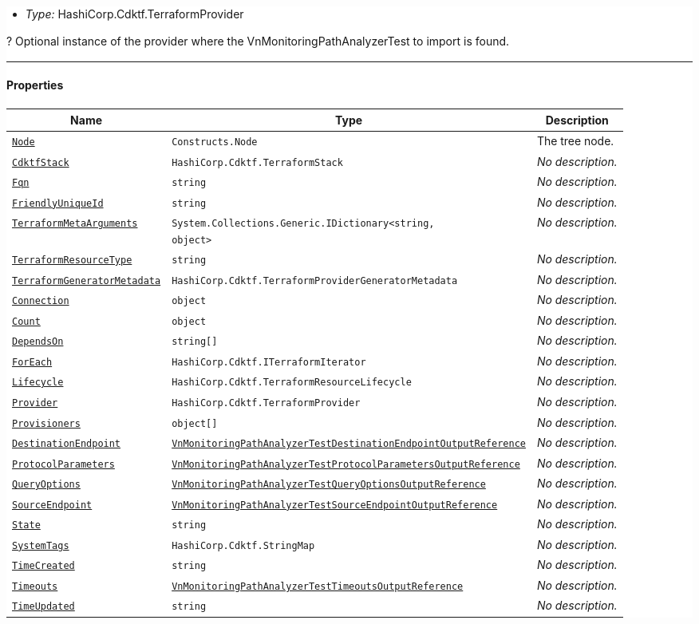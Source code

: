 - *Type:* HashiCorp.Cdktf.TerraformProvider

? Optional instance of the provider where the VnMonitoringPathAnalyzerTest to import is found.

---

#### Properties <a name="Properties" id="Properties"></a>

| **Name** | **Type** | **Description** |
| --- | --- | --- |
| <code><a href="#rhizo-co-terraform-provider-oci.vnMonitoringPathAnalyzerTest.VnMonitoringPathAnalyzerTest.property.node">Node</a></code> | <code>Constructs.Node</code> | The tree node. |
| <code><a href="#rhizo-co-terraform-provider-oci.vnMonitoringPathAnalyzerTest.VnMonitoringPathAnalyzerTest.property.cdktfStack">CdktfStack</a></code> | <code>HashiCorp.Cdktf.TerraformStack</code> | *No description.* |
| <code><a href="#rhizo-co-terraform-provider-oci.vnMonitoringPathAnalyzerTest.VnMonitoringPathAnalyzerTest.property.fqn">Fqn</a></code> | <code>string</code> | *No description.* |
| <code><a href="#rhizo-co-terraform-provider-oci.vnMonitoringPathAnalyzerTest.VnMonitoringPathAnalyzerTest.property.friendlyUniqueId">FriendlyUniqueId</a></code> | <code>string</code> | *No description.* |
| <code><a href="#rhizo-co-terraform-provider-oci.vnMonitoringPathAnalyzerTest.VnMonitoringPathAnalyzerTest.property.terraformMetaArguments">TerraformMetaArguments</a></code> | <code>System.Collections.Generic.IDictionary<string, object></code> | *No description.* |
| <code><a href="#rhizo-co-terraform-provider-oci.vnMonitoringPathAnalyzerTest.VnMonitoringPathAnalyzerTest.property.terraformResourceType">TerraformResourceType</a></code> | <code>string</code> | *No description.* |
| <code><a href="#rhizo-co-terraform-provider-oci.vnMonitoringPathAnalyzerTest.VnMonitoringPathAnalyzerTest.property.terraformGeneratorMetadata">TerraformGeneratorMetadata</a></code> | <code>HashiCorp.Cdktf.TerraformProviderGeneratorMetadata</code> | *No description.* |
| <code><a href="#rhizo-co-terraform-provider-oci.vnMonitoringPathAnalyzerTest.VnMonitoringPathAnalyzerTest.property.connection">Connection</a></code> | <code>object</code> | *No description.* |
| <code><a href="#rhizo-co-terraform-provider-oci.vnMonitoringPathAnalyzerTest.VnMonitoringPathAnalyzerTest.property.count">Count</a></code> | <code>object</code> | *No description.* |
| <code><a href="#rhizo-co-terraform-provider-oci.vnMonitoringPathAnalyzerTest.VnMonitoringPathAnalyzerTest.property.dependsOn">DependsOn</a></code> | <code>string[]</code> | *No description.* |
| <code><a href="#rhizo-co-terraform-provider-oci.vnMonitoringPathAnalyzerTest.VnMonitoringPathAnalyzerTest.property.forEach">ForEach</a></code> | <code>HashiCorp.Cdktf.ITerraformIterator</code> | *No description.* |
| <code><a href="#rhizo-co-terraform-provider-oci.vnMonitoringPathAnalyzerTest.VnMonitoringPathAnalyzerTest.property.lifecycle">Lifecycle</a></code> | <code>HashiCorp.Cdktf.TerraformResourceLifecycle</code> | *No description.* |
| <code><a href="#rhizo-co-terraform-provider-oci.vnMonitoringPathAnalyzerTest.VnMonitoringPathAnalyzerTest.property.provider">Provider</a></code> | <code>HashiCorp.Cdktf.TerraformProvider</code> | *No description.* |
| <code><a href="#rhizo-co-terraform-provider-oci.vnMonitoringPathAnalyzerTest.VnMonitoringPathAnalyzerTest.property.provisioners">Provisioners</a></code> | <code>object[]</code> | *No description.* |
| <code><a href="#rhizo-co-terraform-provider-oci.vnMonitoringPathAnalyzerTest.VnMonitoringPathAnalyzerTest.property.destinationEndpoint">DestinationEndpoint</a></code> | <code><a href="#rhizo-co-terraform-provider-oci.vnMonitoringPathAnalyzerTest.VnMonitoringPathAnalyzerTestDestinationEndpointOutputReference">VnMonitoringPathAnalyzerTestDestinationEndpointOutputReference</a></code> | *No description.* |
| <code><a href="#rhizo-co-terraform-provider-oci.vnMonitoringPathAnalyzerTest.VnMonitoringPathAnalyzerTest.property.protocolParameters">ProtocolParameters</a></code> | <code><a href="#rhizo-co-terraform-provider-oci.vnMonitoringPathAnalyzerTest.VnMonitoringPathAnalyzerTestProtocolParametersOutputReference">VnMonitoringPathAnalyzerTestProtocolParametersOutputReference</a></code> | *No description.* |
| <code><a href="#rhizo-co-terraform-provider-oci.vnMonitoringPathAnalyzerTest.VnMonitoringPathAnalyzerTest.property.queryOptions">QueryOptions</a></code> | <code><a href="#rhizo-co-terraform-provider-oci.vnMonitoringPathAnalyzerTest.VnMonitoringPathAnalyzerTestQueryOptionsOutputReference">VnMonitoringPathAnalyzerTestQueryOptionsOutputReference</a></code> | *No description.* |
| <code><a href="#rhizo-co-terraform-provider-oci.vnMonitoringPathAnalyzerTest.VnMonitoringPathAnalyzerTest.property.sourceEndpoint">SourceEndpoint</a></code> | <code><a href="#rhizo-co-terraform-provider-oci.vnMonitoringPathAnalyzerTest.VnMonitoringPathAnalyzerTestSourceEndpointOutputReference">VnMonitoringPathAnalyzerTestSourceEndpointOutputReference</a></code> | *No description.* |
| <code><a href="#rhizo-co-terraform-provider-oci.vnMonitoringPathAnalyzerTest.VnMonitoringPathAnalyzerTest.property.state">State</a></code> | <code>string</code> | *No description.* |
| <code><a href="#rhizo-co-terraform-provider-oci.vnMonitoringPathAnalyzerTest.VnMonitoringPathAnalyzerTest.property.systemTags">SystemTags</a></code> | <code>HashiCorp.Cdktf.StringMap</code> | *No description.* |
| <code><a href="#rhizo-co-terraform-provider-oci.vnMonitoringPathAnalyzerTest.VnMonitoringPathAnalyzerTest.property.timeCreated">TimeCreated</a></code> | <code>string</code> | *No description.* |
| <code><a href="#rhizo-co-terraform-provider-oci.vnMonitoringPathAnalyzerTest.VnMonitoringPathAnalyzerTest.property.timeouts">Timeouts</a></code> | <code><a href="#rhizo-co-terraform-provider-oci.vnMonitoringPathAnalyzerTest.VnMonitoringPathAnalyzerTestTimeoutsOutputReference">VnMonitoringPathAnalyzerTestTimeoutsOutputReference</a></code> | *No description.* |
| <code><a href="#rhizo-co-terraform-provider-oci.vnMonitoringPathAnalyzerTest.VnMonitoringPathAnalyzerTest.property.timeUpdated">TimeUpdated</a></code> | <code>string</code> | *No description.* |